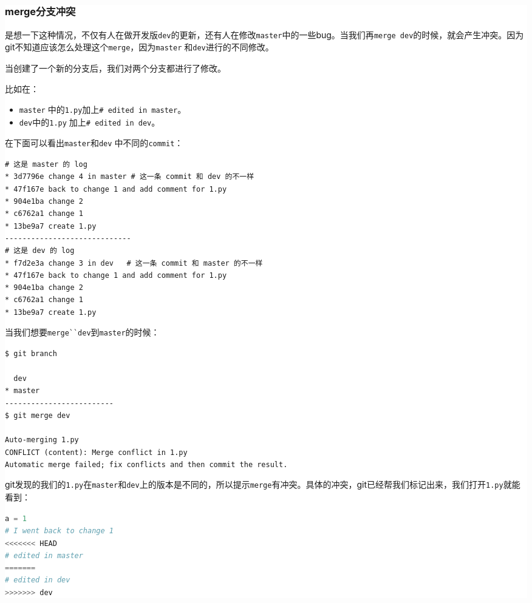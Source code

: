 ### merge分支冲突

是想一下这种情况，不仅有人在做开发版`dev`的更新，还有人在修改`master`中的一些bug。当我们再`merge dev`的时候，就会产生冲突。因为git不知道应该怎么处理这个`merge`，因为`master` 和`dev`进行的不同修改。

当创建了一个新的分支后，我们对两个分支都进行了修改。

比如在：

* `master` 中的`1.py`加上`# edited in master`。
* `dev`中的`1.py` 加上`# edited in dev`。

在下面可以看出`master`和`dev` 中不同的`commit`：

```shell
# 这是 master 的 log
* 3d7796e change 4 in master # 这一条 commit 和 dev 的不一样
* 47f167e back to change 1 and add comment for 1.py
* 904e1ba change 2
* c6762a1 change 1
* 13be9a7 create 1.py
-----------------------------
# 这是 dev 的 log
* f7d2e3a change 3 in dev   # 这一条 commit 和 master 的不一样
* 47f167e back to change 1 and add comment for 1.py
* 904e1ba change 2
* c6762a1 change 1
* 13be9a7 create 1.py
```

当我们想要`merge``dev`到`master`的时候：

```shell
$ git branch

  dev
* master
-------------------------
$ git merge dev

Auto-merging 1.py
CONFLICT (content): Merge conflict in 1.py
Automatic merge failed; fix conflicts and then commit the result.

```

git发现的我们的`1.py`在`master`和`dev`上的版本是不同的，所以提示`merge`有冲突。具体的冲突，git已经帮我们标记出来，我们打开`1.py`就能看到：

```python
a = 1
# I went back to change 1
<<<<<<< HEAD
# edited in master
=======
# edited in dev
>>>>>>> dev
```
